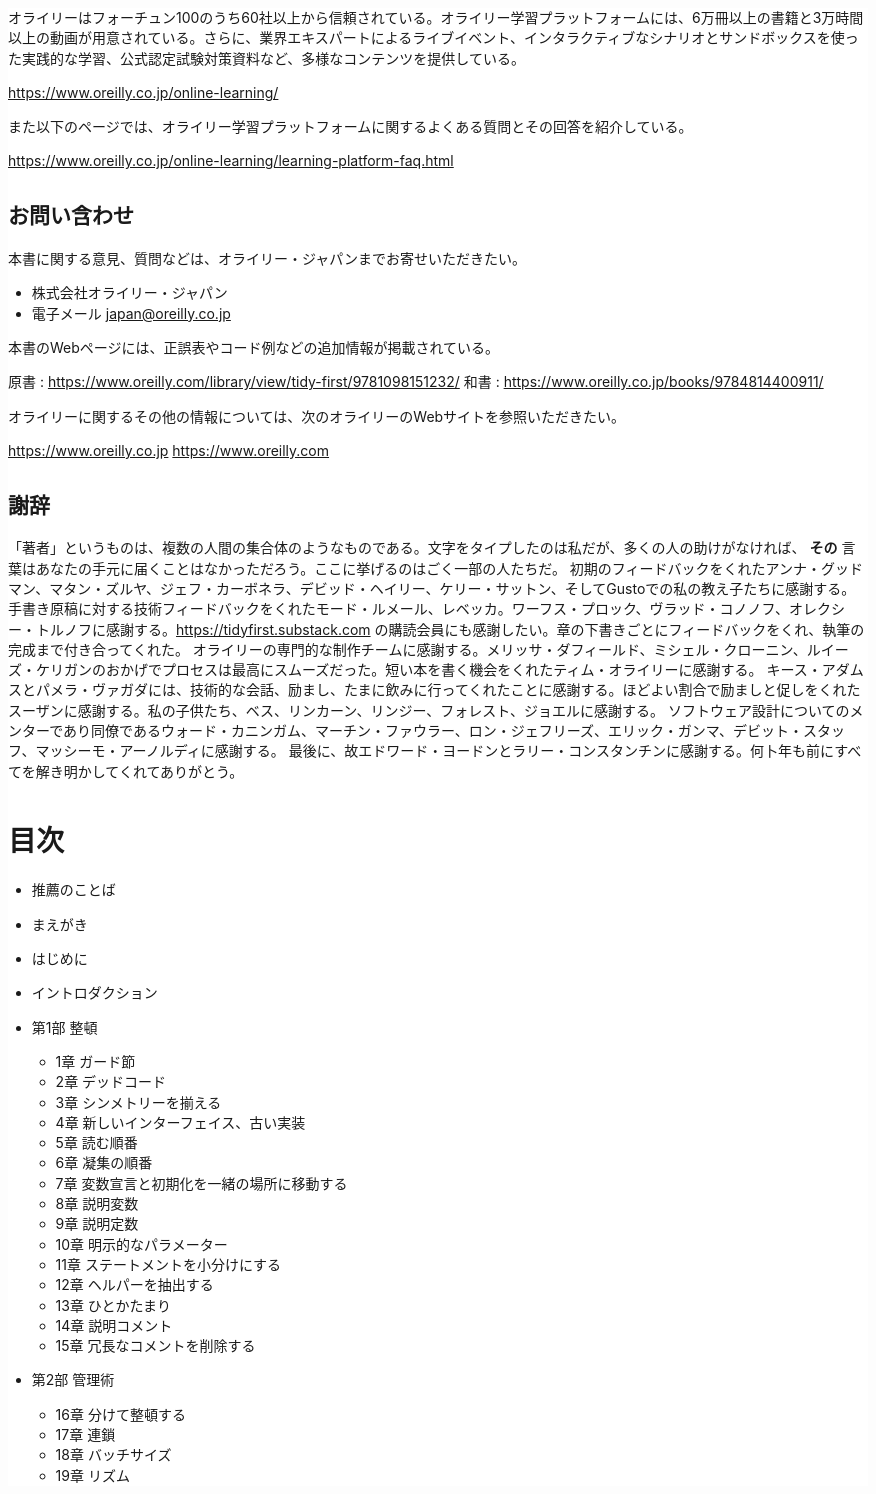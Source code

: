 オライリーはフォーチュン100のうち60社以上から信頼されている。オライリー学習プラットフォームには、6万冊以上の書籍と3万時間以上の動画が用意されている。さらに、業界エキスパートによるライブイベント、インタラクティブなシナリオとサンドボックスを使った実践的な学習、公式認定試験対策資料など、多様なコンテンツを提供している。

https://www.oreilly.co.jp/online-learning/

また以下のページでは、オライリー学習プラットフォームに関するよくある質問とその回答を紹介している。

https://www.oreilly.co.jp/online-learning/learning-platform-faq.html

## お問い含わせ

本書に関する意見、質問などは、オライリー・ジャパンまでお寄せいただきたい。

- 株式会社オライリー・ジャパン
- 電子メール japan@oreilly.co.jp

本書のWebページには、正誤表やコード例などの追加情報が掲載されている。

原書 : https://www.oreilly.com/library/view/tidy-first/9781098151232/
和書 : https://www.oreilly.co.jp/books/9784814400911/

オライリーに関するその他の情報については、次のオライリーのWebサイトを参照いただきたい。

https://www.oreilly.co.jp
https://www.oreilly.com

## 謝辞
「著者」というものは、複数の人間の集合体のようなものである。文字をタイプしたのは私だが、多くの人の助けがなければ、 **その** 言葉はあなたの手元に届くことはなかっただろう。ここに挙げるのはごく一部の人たちだ。
初期のフィードバックをくれたアンナ・グッドマン、マタン・ズルヤ、ジェフ・カーボネラ、デビッド・ヘイリー、ケリー・サットン、そしてGustoでの私の教え子たちに感謝する。手書き原稿に対する技術フィードバックをくれたモード・ルメール、レベッカ。ワーフス・プロック、ヴラッド・コノノフ、オレクシー・トルノフに感謝する。https://tidyfirst.substack.com の購読会員にも感謝したい。章の下書きごとにフィードバックをくれ、執筆の完成まで付き合ってくれた。
オライリーの専門的な制作チームに感謝する。メリッサ・ダフィールド、ミシェル・クローニン、ルイーズ・ケリガンのおかげでプロセスは最高にスムーズだった。短い本を書く機会をくれたティム・オライリーに感謝する。
キース・アダムスとパメラ・ヴァガダには、技術的な会話、励まし、たまに飲みに行ってくれたことに感謝する。ほどよい割合で励ましと促しをくれたスーザンに感謝する。私の子供たち、ベス、リンカーン、リンジー、フォレスト、ジョエルに感謝する。
ソフトウェア設計についてのメンターであり同僚であるウォード・カニンガム、マーチン・ファウラー、ロン・ジェフリーズ、エリック・ガンマ、デビット・スタッフ、マッシーモ・アーノルディに感謝する。
最後に、故エドワード・ヨードンとラリー・コンスタンチンに感謝する。何卜年も前にすべてを解き明かしてくれてありがとう。

# 目次
- 推薦のことば
- まえがき
- はじめに
- イントロダクション

- 第1部 整頓
  - 1章 ガード節
  - 2章 デッドコード
  - 3章 シンメトリーを揃える
  - 4章 新しいインターフェイス、古い実装
  - 5章 読む順番
  - 6章 凝集の順番
  - 7章 変数宣言と初期化を一緒の場所に移動する
  - 8章 説明変数
  - 9章 説明定数
  - 10章 明示的なパラメーター
  - 11章 ステートメントを小分けにする
  - 12章 ヘルパーを抽出する
  - 13章 ひとかたまり
  - 14章 説明コメント
  - 15章 冗長なコメントを削除する
- 第2部 管理術
  - 16章 分けて整頓する
  - 17章 連鎖
  - 18章 バッチサイズ
  - 19章 リズム